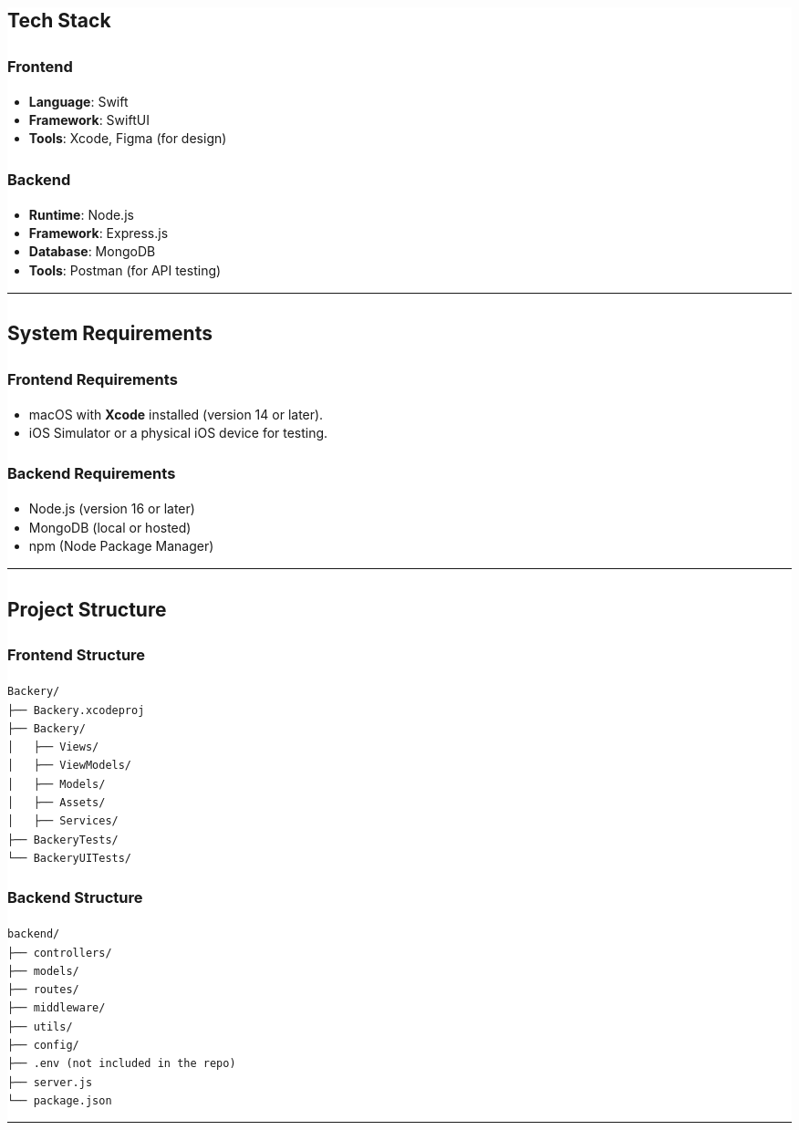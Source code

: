 
## **Tech Stack**

### **Frontend**
- **Language**: Swift
- **Framework**: SwiftUI
- **Tools**: Xcode, Figma (for design)

### **Backend**
- **Runtime**: Node.js
- **Framework**: Express.js
- **Database**: MongoDB
- **Tools**: Postman (for API testing)

---

## **System Requirements**

### **Frontend Requirements**
- macOS with **Xcode** installed (version 14 or later).
- iOS Simulator or a physical iOS device for testing.

### **Backend Requirements**
- Node.js (version 16 or later)
- MongoDB (local or hosted)
- npm (Node Package Manager)

---

## **Project Structure**

### **Frontend Structure**
```
Backery/
├── Backery.xcodeproj
├── Backery/
│   ├── Views/
│   ├── ViewModels/
│   ├── Models/
│   ├── Assets/
│   ├── Services/
├── BackeryTests/
└── BackeryUITests/
```

### **Backend Structure**
```
backend/
├── controllers/
├── models/
├── routes/
├── middleware/
├── utils/
├── config/
├── .env (not included in the repo)
├── server.js
└── package.json
```

---
